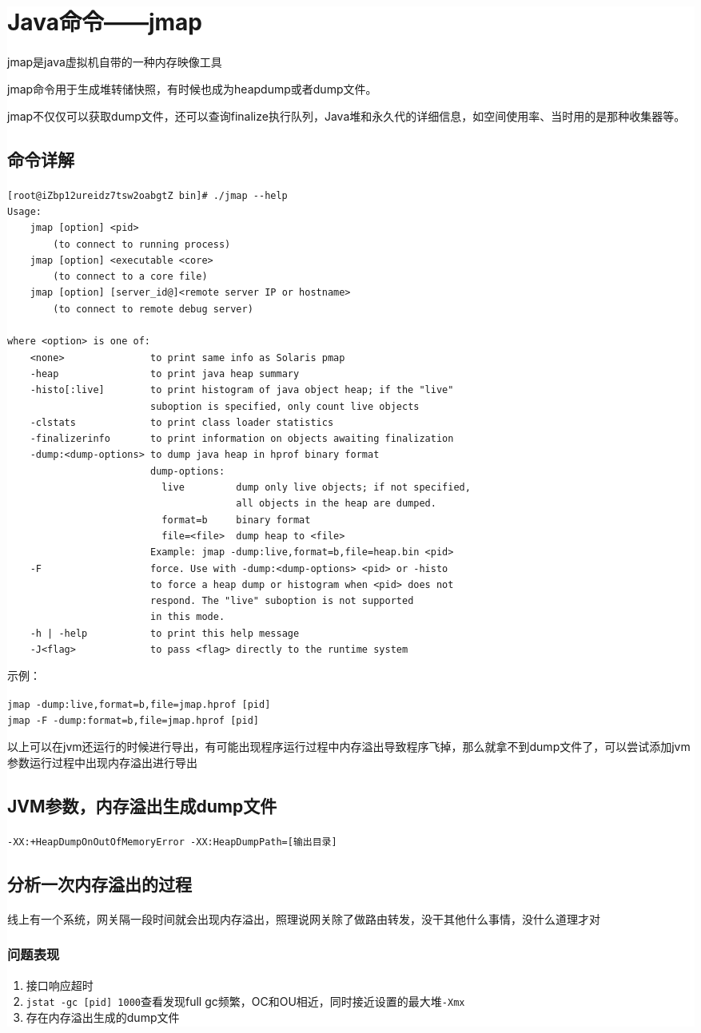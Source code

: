 # Java命令——jmap
jmap是java虚拟机自带的一种内存映像工具

jmap命令用于生成堆转储快照，有时候也成为heapdump或者dump文件。

jmap不仅仅可以获取dump文件，还可以查询finalize执行队列，Java堆和永久代的详细信息，如空间使用率、当时用的是那种收集器等。
## 命令详解
```
[root@iZbp12ureidz7tsw2oabgtZ bin]# ./jmap --help
Usage:
    jmap [option] <pid>
        (to connect to running process)
    jmap [option] <executable <core>
        (to connect to a core file)
    jmap [option] [server_id@]<remote server IP or hostname>
        (to connect to remote debug server)

where <option> is one of:
    <none>               to print same info as Solaris pmap
    -heap                to print java heap summary
    -histo[:live]        to print histogram of java object heap; if the "live"
                         suboption is specified, only count live objects
    -clstats             to print class loader statistics
    -finalizerinfo       to print information on objects awaiting finalization
    -dump:<dump-options> to dump java heap in hprof binary format
                         dump-options:
                           live         dump only live objects; if not specified,
                                        all objects in the heap are dumped.
                           format=b     binary format
                           file=<file>  dump heap to <file>
                         Example: jmap -dump:live,format=b,file=heap.bin <pid>
    -F                   force. Use with -dump:<dump-options> <pid> or -histo
                         to force a heap dump or histogram when <pid> does not
                         respond. The "live" suboption is not supported
                         in this mode.
    -h | -help           to print this help message
    -J<flag>             to pass <flag> directly to the runtime system
```
示例：
```
jmap -dump:live,format=b,file=jmap.hprof [pid]
jmap -F -dump:format=b,file=jmap.hprof [pid] 
```
以上可以在jvm还运行的时候进行导出，有可能出现程序运行过程中内存溢出导致程序飞掉，那么就拿不到dump文件了，可以尝试添加jvm参数运行过程中出现内存溢出进行导出
## JVM参数，内存溢出生成dump文件
```
-XX:+HeapDumpOnOutOfMemoryError -XX:HeapDumpPath=[输出目录]
```
## 分析一次内存溢出的过程
线上有一个系统，网关隔一段时间就会出现内存溢出，照理说网关除了做路由转发，没干其他什么事情，没什么道理才对
### 问题表现
1. 接口响应超时
2. `jstat -gc [pid] 1000`查看发现full gc频繁，OC和OU相近，同时接近设置的最大堆`-Xmx`
3. 存在内存溢出生成的dump文件
